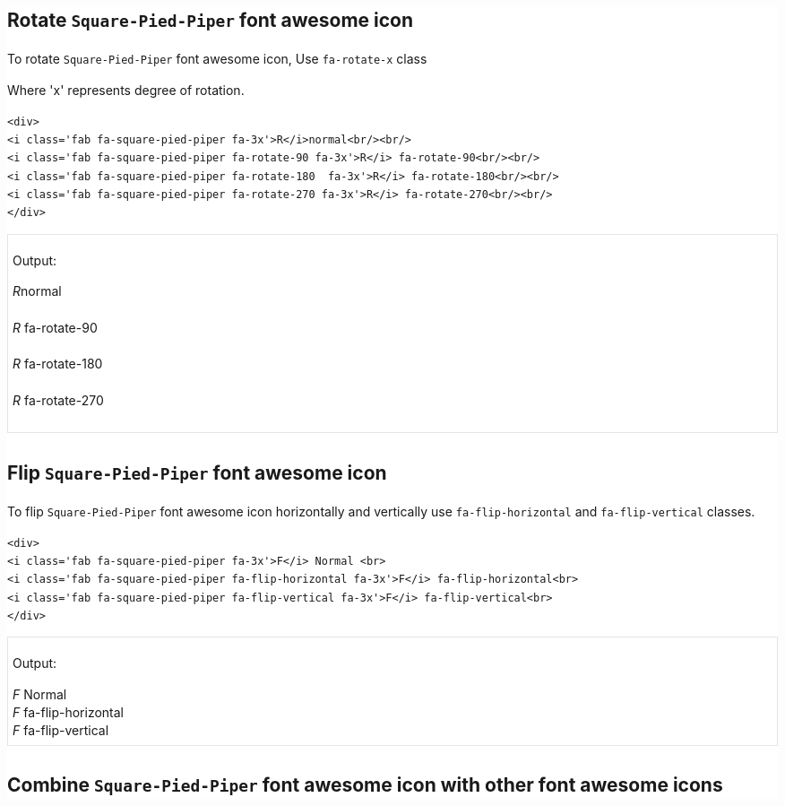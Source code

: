 
<i class='fab fa-square-pied-piper fa-spin fa-pulse fa-3x'></i>
</div>

## Rotate `Square-Pied-Piper` font awesome icon
 To rotate `Square-Pied-Piper` font awesome icon, Use `fa-rotate-x` class

Where 'x' represents degree of rotation.
```
<div>
<i class='fab fa-square-pied-piper fa-3x'>R</i>normal<br/><br/>
<i class='fab fa-square-pied-piper fa-rotate-90 fa-3x'>R</i> fa-rotate-90<br/><br/> 
<i class='fab fa-square-pied-piper fa-rotate-180  fa-3x'>R</i> fa-rotate-180<br/><br/> 
<i class='fab fa-square-pied-piper fa-rotate-270 fa-3x'>R</i> fa-rotate-270<br/><br/>
</div>
```

<div style='border:1px solid rgba(0,0,0,.1);margin-bottom:10px;padding:5px;'>
<p>Output:</p>


<div>
<i class='fab fa-square-pied-piper fa-3x'>R</i>normal<br/><br/>
<i class='fab fa-square-pied-piper fa-rotate-90 fa-3x'>R</i> fa-rotate-90<br/><br/> 
<i class='fab fa-square-pied-piper fa-rotate-180  fa-3x'>R</i> fa-rotate-180<br/><br/> 
<i class='fab fa-square-pied-piper fa-rotate-270 fa-3x'>R</i> fa-rotate-270<br/><br/>
</div>
</div>

## Flip `Square-Pied-Piper` font awesome icon
 To flip `Square-Pied-Piper` font awesome icon horizontally and vertically use `fa-flip-horizontal` and `fa-flip-vertical` classes.

```
<div>
<i class='fab fa-square-pied-piper fa-3x'>F</i> Normal <br>
<i class='fab fa-square-pied-piper fa-flip-horizontal fa-3x'>F</i> fa-flip-horizontal<br>
<i class='fab fa-square-pied-piper fa-flip-vertical fa-3x'>F</i> fa-flip-vertical<br>
</div>
```

<div style='border:1px solid rgba(0,0,0,.1);margin-bottom:10px;padding:5px;'>
<p>Output:</p>


<div>
<i class='fab fa-square-pied-piper fa-3x'>F</i> Normal <br>
<i class='fab fa-square-pied-piper fa-flip-horizontal fa-3x'>F</i> fa-flip-horizontal<br>
<i class='fab fa-square-pied-piper fa-flip-vertical fa-3x'>F</i> fa-flip-vertical<br>
</div>
</div>

## Combine `Square-Pied-Piper` font awesome icon with other font awesome icons
